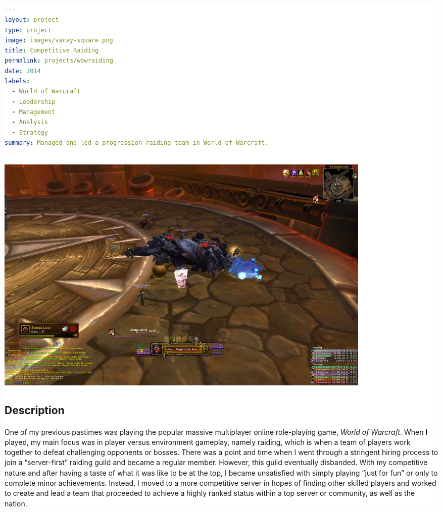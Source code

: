 ```yaml
---
layout: project
type: project
image: images/vacay-square.png
title: Competitive Raiding
permalink: projects/wowraiding
date: 2014
labels:
  - World of Warcraft
  - Leadership
  - Management
  - Analysis
  - Strategy
summary: Managed and led a progression raiding team in World of Warcraft.
---
```


<img src="../images/WoW-SS.jpg" width="700">

## Description

One of my previous pastimes was playing the popular massive multiplayer online role-playing game, *World of Warcraft*.  When I played, my main focus was in player versus environment gameplay, namely raiding, which is when a team of players work together to defeat challenging opponents or bosses.  There was a point and time when I went through a stringent hiring process to join a “server-first” raiding guild and became a regular member.  However, this guild eventually disbanded.  With my competitive nature and after having a taste of what it was like to be at the top, I became unsatisfied with simply playing “just for fun” or only to complete minor achievements.  Instead, I moved to a more competitive server in hopes of finding other skilled players and worked to create and lead a team that proceeded to achieve a highly ranked status within a top server or community, as well as the nation.
